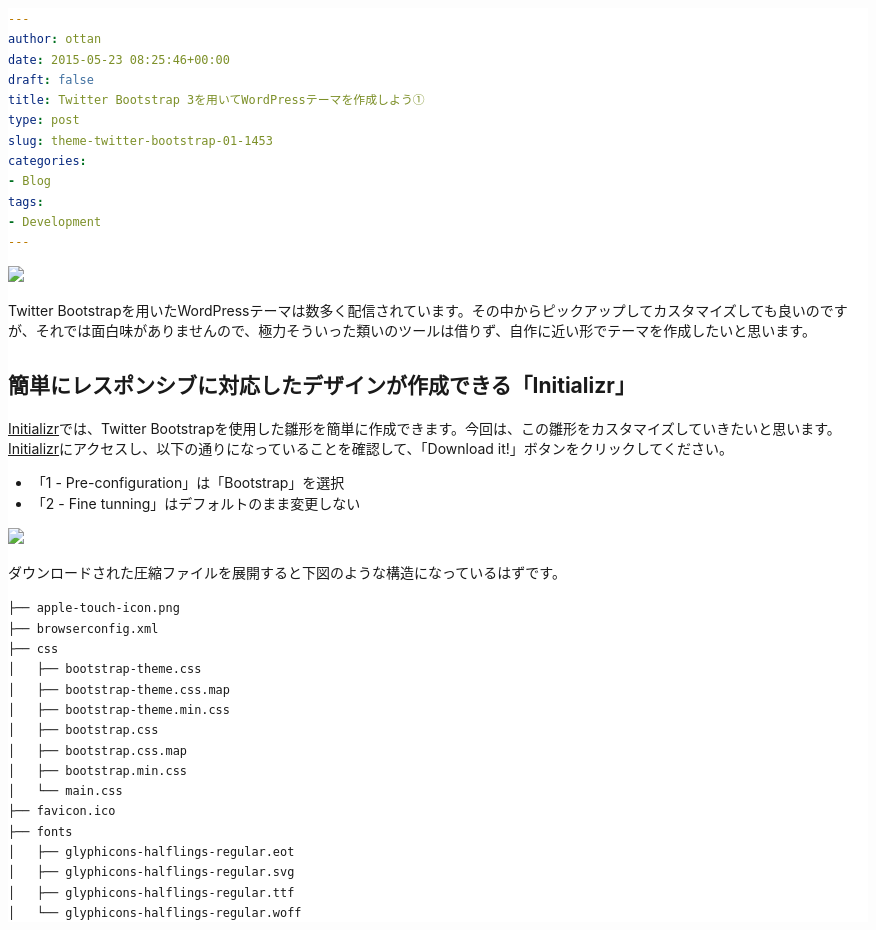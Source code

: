 ```yaml
---
author: ottan
date: 2015-05-23 08:25:46+00:00
draft: false
title: Twitter Bootstrap 3を用いてWordPressテーマを作成しよう①
type: post
slug: theme-twitter-bootstrap-01-1453
categories:
- Blog
tags:
- Development
---
```


![](/uploads/2015/05/150523-5560217a37b10.jpg)




Twitter Bootstrapを用いたWordPressテーマは数多く配信されています。その中からピックアップしてカスタマイズしても良いのですが、それでは面白味がありませんので、極力そういった類いのツールは借りず、自作に近い形でテーマを作成したいと思います。





## 簡単にレスポンシブに対応したデザインが作成できる「Initializr」





[Initializr](http://www.initializr.com/)では、Twitter Bootstrapを使用した雛形を簡単に作成できます。今回は、この雛形をカスタマイズしていきたいと思います。[Initializr](http://www.initializr.com/)にアクセスし、以下の通りになっていることを確認して、「Download it!」ボタンをクリックしてください。






  * 「1 - Pre-configuration」は「Bootstrap」を選択
  * 「2 - Fine tunning」はデフォルトのまま変更しない




![](/uploads/2015/05/150523-55602176deacf.png)






ダウンロードされた圧縮ファイルを展開すると下図のような構造になっているはずです。




    
    ├── apple-touch-icon.png
    ├── browserconfig.xml
    ├── css
    │   ├── bootstrap-theme.css
    │   ├── bootstrap-theme.css.map
    │   ├── bootstrap-theme.min.css
    │   ├── bootstrap.css
    │   ├── bootstrap.css.map
    │   ├── bootstrap.min.css
    │   └── main.css
    ├── favicon.ico
    ├── fonts
    │   ├── glyphicons-halflings-regular.eot
    │   ├── glyphicons-halflings-regular.svg
    │   ├── glyphicons-halflings-regular.ttf
    │   └── glyphicons-halflings-regular.woff